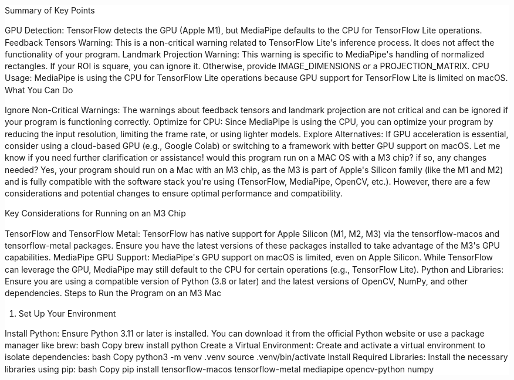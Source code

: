 Summary of Key Points

GPU Detection:
TensorFlow detects the GPU (Apple M1), but MediaPipe defaults to the CPU for TensorFlow Lite operations.
Feedback Tensors Warning:
This is a non-critical warning related to TensorFlow Lite's inference process. It does not affect the functionality of your program.
Landmark Projection Warning:
This warning is specific to MediaPipe's handling of normalized rectangles. If your ROI is square, you can ignore it. Otherwise, provide IMAGE_DIMENSIONS or a PROJECTION_MATRIX.
CPU Usage:
MediaPipe is using the CPU for TensorFlow Lite operations because GPU support for TensorFlow Lite is limited on macOS.
What You Can Do

Ignore Non-Critical Warnings:
The warnings about feedback tensors and landmark projection are not critical and can be ignored if your program is functioning correctly.
Optimize for CPU:
Since MediaPipe is using the CPU, you can optimize your program by reducing the input resolution, limiting the frame rate, or using lighter models.
Explore Alternatives:
If GPU acceleration is essential, consider using a cloud-based GPU (e.g., Google Colab) or switching to a framework with better GPU support on macOS.
Let me know if you need further clarification or assistance!
would this program run on a MAC OS with a M3  chip? if so, any changes needed?
Yes, your program should run on a Mac with an M3 chip, as the M3 is part of Apple's Silicon family (like the M1 and M2) and is fully compatible with the software stack you're using (TensorFlow, MediaPipe, OpenCV, etc.). However, there are a few considerations and potential changes to ensure optimal performance and compatibility.

Key Considerations for Running on an M3 Chip

TensorFlow and TensorFlow Metal:
TensorFlow has native support for Apple Silicon (M1, M2, M3) via the tensorflow-macos and tensorflow-metal packages.
Ensure you have the latest versions of these packages installed to take advantage of the M3's GPU capabilities.
MediaPipe GPU Support:
MediaPipe's GPU support on macOS is limited, even on Apple Silicon. While TensorFlow can leverage the GPU, MediaPipe may still default to the CPU for certain operations (e.g., TensorFlow Lite).
Python and Libraries:
Ensure you are using a compatible version of Python (3.8 or later) and the latest versions of OpenCV, NumPy, and other dependencies.
Steps to Run the Program on an M3 Mac

1. Set Up Your Environment

Install Python:
Ensure Python 3.11 or later is installed. You can download it from the official Python website or use a package manager like brew:
bash
Copy
brew install python
Create a Virtual Environment:
Create and activate a virtual environment to isolate dependencies:
bash
Copy
python3 -m venv .venv
source .venv/bin/activate
Install Required Libraries:
Install the necessary libraries using pip:
bash
Copy
pip install tensorflow-macos tensorflow-metal mediapipe opencv-python numpy